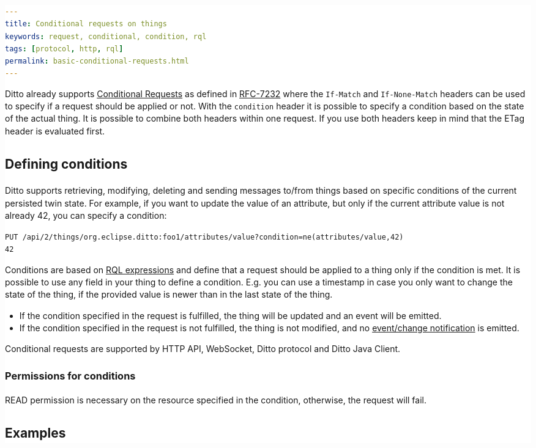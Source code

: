 ```yaml
---
title: Conditional requests on things
keywords: request, conditional, condition, rql
tags: [protocol, http, rql]
permalink: basic-conditional-requests.html
---
```


Ditto already supports [Conditional Requests](httpapi-concepts.html#conditional-requests) as defined in [RFC-7232](https://tools.ietf.org/html/rfc7232) 
where the `If-Match` and `If-None-Match` headers can be used to specify if a request should be applied or not.
With the `condition` header it is possible to specify a condition based on the state of the actual thing.
It is possible to combine both headers within one request. If you use both headers keep in mind that the ETag header is evaluated first.   

## Defining conditions

Ditto supports retrieving, modifying, deleting and sending messages to/from things based on specific conditions of the 
current persisted twin state.
For example, if you want to update the value of an attribute, but only if the current attribute value is not already 42,
you can specify a condition:

```
PUT /api/2/things/org.eclipse.ditto:foo1/attributes/value?condition=ne(attributes/value,42)
42
```

Conditions are based on [RQL expressions](basic-rql.html) and define that a request should be applied to a thing 
only if the condition is met. It is possible to use any field in your thing to define a condition. 
E.g. you can use a timestamp in case you only want to change the state of the thing, if the provided value 
is newer than in the last state of the thing.

* If the condition specified in the request is fulfilled, the thing will be updated and an event will be emitted.
* If the condition specified in the request is not fulfilled, the thing is not modified, and no [event/change notification](basic-changenotifications.html) is emitted.

Conditional requests are supported by HTTP API, WebSocket, Ditto protocol and Ditto Java Client.

### Permissions for conditions

READ permission is necessary on the resource specified in the condition, otherwise, the request will fail.

## Examples
